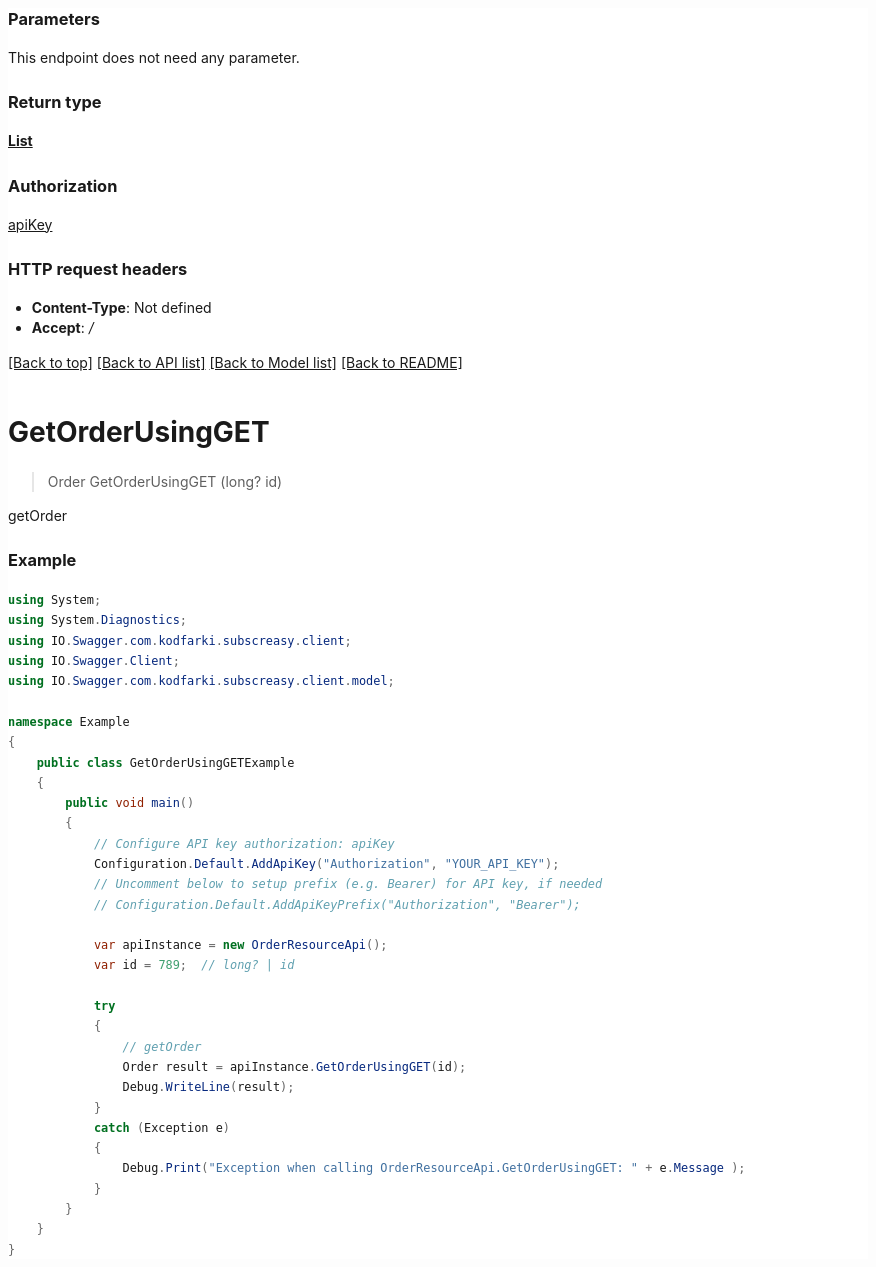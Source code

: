 ```csharp
```

### Parameters
This endpoint does not need any parameter.

### Return type

[**List<Order>**](Order.md)

### Authorization

[apiKey](../README.md#apiKey)

### HTTP request headers

 - **Content-Type**: Not defined
 - **Accept**: */*

[[Back to top]](#) [[Back to API list]](../README.md#documentation-for-api-endpoints) [[Back to Model list]](../README.md#documentation-for-models) [[Back to README]](../README.md)

<a name="getorderusingget"></a>
# **GetOrderUsingGET**
> Order GetOrderUsingGET (long? id)

getOrder

### Example
```csharp
using System;
using System.Diagnostics;
using IO.Swagger.com.kodfarki.subscreasy.client;
using IO.Swagger.Client;
using IO.Swagger.com.kodfarki.subscreasy.client.model;

namespace Example
{
    public class GetOrderUsingGETExample
    {
        public void main()
        {
            // Configure API key authorization: apiKey
            Configuration.Default.AddApiKey("Authorization", "YOUR_API_KEY");
            // Uncomment below to setup prefix (e.g. Bearer) for API key, if needed
            // Configuration.Default.AddApiKeyPrefix("Authorization", "Bearer");

            var apiInstance = new OrderResourceApi();
            var id = 789;  // long? | id

            try
            {
                // getOrder
                Order result = apiInstance.GetOrderUsingGET(id);
                Debug.WriteLine(result);
            }
            catch (Exception e)
            {
                Debug.Print("Exception when calling OrderResourceApi.GetOrderUsingGET: " + e.Message );
            }
        }
    }
}
```